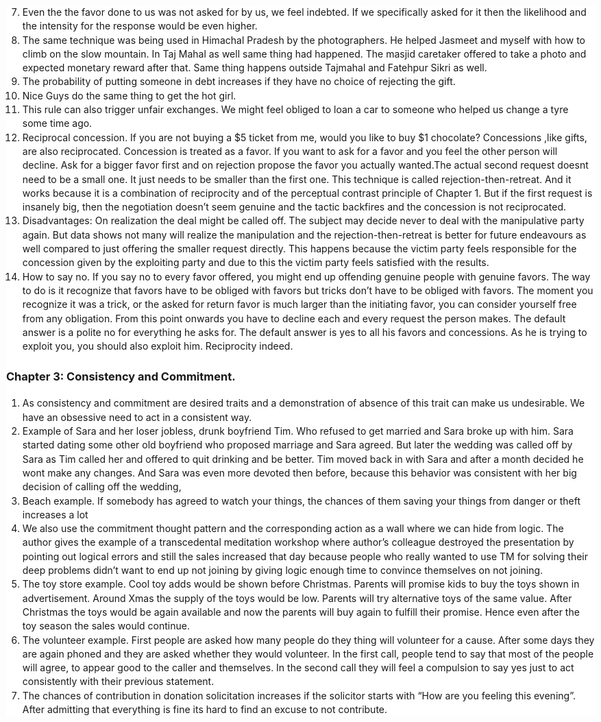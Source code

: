 7. Even the the favor done to us was not asked for by us, we feel indebted. If we specifically asked for it then the likelihood and the intensity for the response would be even higher.
8. The same technique was being used in Himachal Pradesh by the photographers. He helped Jasmeet and myself with how to climb on the slow mountain. In Taj Mahal as well same thing had happened. The masjid caretaker offered to take a photo and expected monetary reward after that. Same thing happens outside Tajmahal and Fatehpur Sikri as well.
9. The probability of putting someone in debt increases if they have no choice of rejecting the gift. 
10. Nice Guys do the same thing to get the hot girl.
11. This rule can also trigger unfair exchanges. We might feel obliged to loan a car to someone who helped us change a tyre some time ago.
12. Reciprocal concession. If you are not buying a $5 ticket from me, would you like to buy $1 chocolate? Concessions ,like gifts, are also reciprocated. Concession is treated as a favor. If you want to ask for a favor and you feel the other person will decline. Ask for a bigger favor first and on rejection propose the favor you actually wanted.The actual second request doesnt need to be a small one. It just needs to be smaller than the first one. This technique is called rejection-then-retreat. And it works because it is a combination of reciprocity and of the perceptual contrast principle of Chapter 1. But if the first request is insanely big, then the negotiation doesn’t seem genuine and the tactic backfires and the concession is not reciprocated. 
13. Disadvantages: On realization the deal might be called off. The subject may decide never to deal with the manipulative party again. But data shows not many will realize the manipulation and the rejection-then-retreat is better for future endeavours as well compared to just offering the smaller request directly. This happens because the victim party feels responsible for the concession given by the exploiting party and due to this the victim party feels satisfied with the results.
14. How to say no. If you say no to every favor offered, you might end up offending genuine people with genuine favors. The way to do is it recognize that favors have to be obliged with favors but tricks don’t have to be obliged with favors. The moment you recognize it was a trick, or the asked for return favor is much larger than the initiating favor, you can consider yourself free  from any obligation. From this point onwards you have to decline each and every request the person makes. The default answer is a polite no for everything he asks for. The default answer is yes to all his favors and concessions. As he is trying to exploit you, you should also exploit him. Reciprocity indeed.



### Chapter 3: Consistency and Commitment.

1. As consistency and commitment are desired traits and a demonstration of absence of this trait can make us undesirable. We have an obsessive need to act in a consistent way.
2. Example of Sara and her loser jobless, drunk boyfriend Tim. Who refused to get married and Sara broke up with him. Sara started dating some other old boyfriend who proposed marriage and Sara agreed. But later the wedding was called off by Sara as Tim called her and offered to quit drinking and be better. Tim moved back in with Sara and after a month decided he wont make any changes. And Sara was even more devoted then before, because this behavior was consistent with her big decision of calling off the wedding,
3. Beach example. If somebody has agreed to watch your things, the chances of them saving your things from danger or theft increases a lot
4. We also use the commitment thought pattern and the corresponding action as a wall where we can hide from logic. The author gives the example of  a transcedental meditation workshop where author’s colleague destroyed the presentation by pointing out logical errors and still the sales increased that day because people who really wanted to use TM for solving their deep problems didn’t want to end up not joining by giving logic enough time to convince themselves on not joining.
5. The toy store example. Cool toy adds would be shown before Christmas. Parents will promise kids to buy the toys shown in advertisement. Around Xmas the supply of the toys would be low. Parents will try alternative toys of the same value. After Christmas the toys would be again available and now the parents will buy again to fulfill their promise. Hence even after the toy season the sales would continue.
6. The volunteer example. First people are asked how many people do they thing will volunteer for a cause. After some days they are again phoned and they are asked whether they would volunteer. In the first call, people tend to say that most of the people will agree, to appear good to the caller and themselves. In the second call they will feel a compulsion to say yes just to act consistently with their previous statement.
7. The chances of contribution in donation solicitation increases if the solicitor starts with “How are you feeling this evening”. After admitting that everything is fine its hard to find an excuse to not contribute.